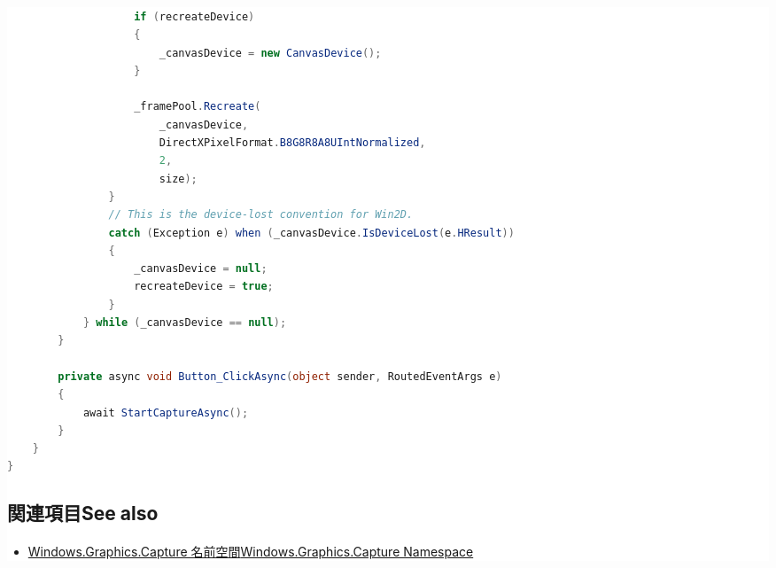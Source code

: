 ```cs
                    if (recreateDevice)
                    {
                        _canvasDevice = new CanvasDevice();
                    }

                    _framePool.Recreate(
                        _canvasDevice,
                        DirectXPixelFormat.B8G8R8A8UIntNormalized,
                        2,
                        size);
                }
                // This is the device-lost convention for Win2D.
                catch (Exception e) when (_canvasDevice.IsDeviceLost(e.HResult))
                {
                    _canvasDevice = null;
                    recreateDevice = true;
                }
            } while (_canvasDevice == null);
        }

        private async void Button_ClickAsync(object sender, RoutedEventArgs e)
        {
            await StartCaptureAsync();
        }
    }
}
```

## <a name="see-also"></a><span data-ttu-id="18047-162">関連項目</span><span class="sxs-lookup"><span data-stu-id="18047-162">See also</span></span>

* [<span data-ttu-id="18047-163">Windows.Graphics.Capture 名前空間</span><span class="sxs-lookup"><span data-stu-id="18047-163">Windows.Graphics.Capture Namespace</span></span>](https://docs.microsoft.com/uwp/api/windows.graphics.capture)
